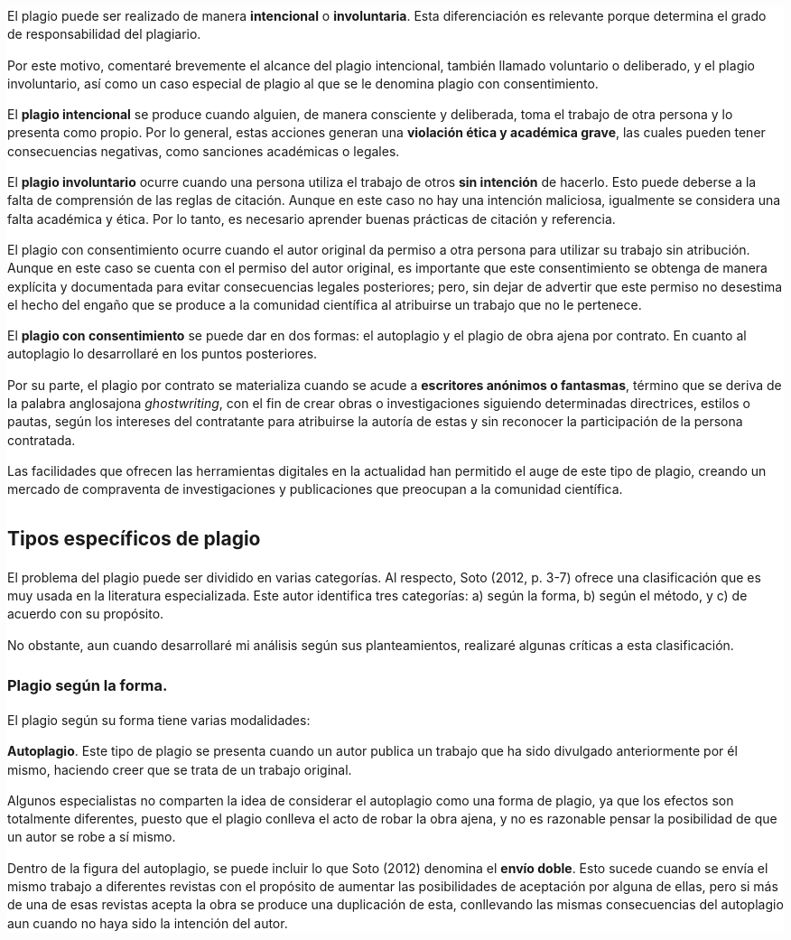 El plagio puede ser realizado de manera **intencional** o **involuntaria**. Esta diferenciación es relevante porque determina el grado de responsabilidad del plagiario. 

Por este motivo, comentaré brevemente el alcance del plagio intencional, también llamado voluntario o deliberado, y el plagio involuntario, así como un caso especial de plagio al que se le denomina plagio con consentimiento.

El **plagio intencional** se produce cuando alguien, de manera consciente y deliberada, toma el trabajo de otra persona y lo presenta como propio. Por lo general, estas acciones generan una **violación ética y académica grave**, las cuales pueden tener consecuencias negativas, como sanciones académicas o legales.

El **plagio involuntario** ocurre cuando una persona utiliza el trabajo de otros **sin intención** de hacerlo. Esto puede deberse a la falta de comprensión de las reglas de citación. Aunque en este caso no hay una intención maliciosa, igualmente se considera una falta académica y ética. Por lo tanto, es necesario aprender buenas prácticas de citación y referencia.

El plagio con consentimiento ocurre cuando el autor original da permiso a otra persona para utilizar su trabajo sin atribución. Aunque en este caso se cuenta con el permiso del autor original, es importante que este consentimiento se obtenga de manera explícita y documentada para evitar consecuencias legales posteriores; pero, sin dejar de advertir que este permiso no desestima el hecho del engaño que se produce a la comunidad científica al atribuirse un trabajo que no le pertenece.

El **plagio con consentimiento** se puede dar en dos formas: el autoplagio y el plagio de obra ajena por contrato. En cuanto al autoplagio lo desarrollaré en los puntos posteriores.

Por su parte, el plagio por contrato se materializa cuando se acude a **escritores anónimos o fantasmas**, término que se deriva de la palabra anglosajona *ghostwriting*, con el fin de crear obras o investigaciones siguiendo determinadas directrices, estilos o pautas, según los intereses del contratante para atribuirse la autoría de estas y sin reconocer la participación de la persona contratada.  

Las facilidades que ofrecen las herramientas digitales en la actualidad han permitido el auge de este tipo de plagio, creando un mercado de compraventa de investigaciones y publicaciones que preocupan a la comunidad científica.

## Tipos específicos de plagio

El problema del plagio puede ser dividido en varias categorías. Al respecto, Soto (2012, p. 3-7) ofrece una clasificación que es muy usada en la literatura especializada. Este autor identifica tres categorías: a) según la forma, b) según el método, y c) de acuerdo con su propósito. 

No obstante, aun cuando desarrollaré mi análisis según sus planteamientos, realizaré algunas críticas a esta clasificación. 

### Plagio según la forma.

El plagio según su forma tiene varias modalidades:

**Autoplagio**. Este tipo de plagio se presenta cuando un autor publica un trabajo que ha sido divulgado anteriormente por él mismo, haciendo creer que se trata de un trabajo original. 

Algunos especialistas no comparten la idea de considerar el autoplagio como una forma de plagio, ya que los efectos son totalmente diferentes, puesto que el plagio conlleva el acto de robar la obra ajena, y no es razonable pensar la posibilidad de que un autor se robe a sí mismo.

Dentro de la figura del autoplagio, se puede incluir lo que Soto (2012) denomina el **envío doble**. Esto sucede cuando se envía el mismo trabajo a diferentes revistas con el propósito de aumentar las posibilidades de aceptación por alguna de ellas, pero si más de una de esas revistas acepta la obra se produce una duplicación de esta, conllevando las mismas consecuencias del autoplagio aun cuando no haya sido la intención del autor.
